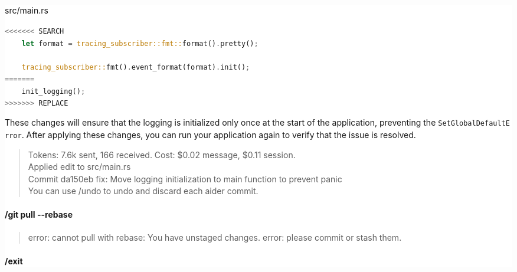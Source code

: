 src/main.rs
```rust
<<<<<<< SEARCH
    let format = tracing_subscriber::fmt::format().pretty();

    tracing_subscriber::fmt().event_format(format).init();
=======
    init_logging();
>>>>>>> REPLACE
```

These changes will ensure that the logging is initialized only once at the start of the application, preventing the `SetGlobalDefaultError`. After applying these changes, you can run your application again to verify that the issue is resolved.

> Tokens: 7.6k sent, 166 received. Cost: $0.02 message, $0.11 session.  
> Applied edit to src/main.rs  
> Commit da150eb fix: Move logging initialization to main function to prevent panic  
> You can use /undo to undo and discard each aider commit.  

#### /git pull --rebase  
> error: cannot pull with rebase: You have unstaged changes.
error: please commit or stash them.  

#### /exit  
